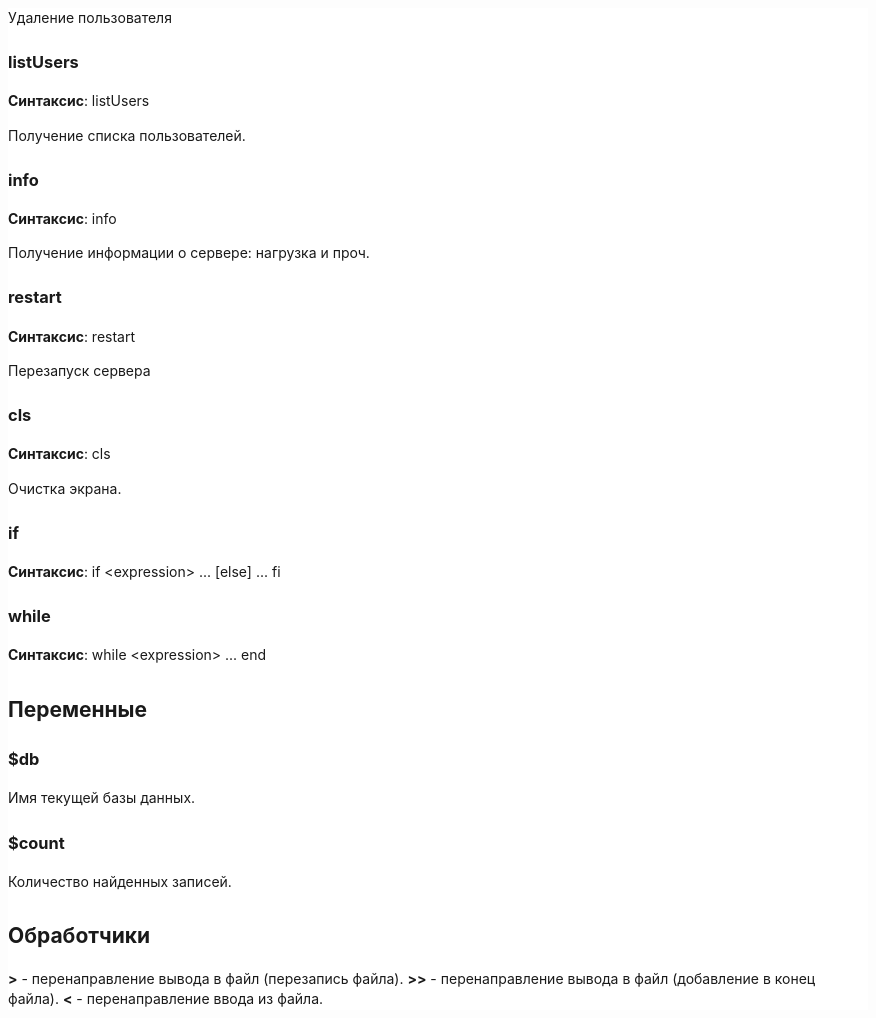 Удаление пользователя

### listUsers

**Синтаксис**: listUsers

Получение списка пользователей.

### info

**Синтаксис**: info

Получение информации о сервере: нагрузка и проч.

### restart

**Синтаксис**: restart

Перезапуск сервера

### cls

**Синтаксис**: cls

Очистка экрана.

### if

**Синтаксис**: if &lt;expression&gt;
...
[else]
...
fi

### while

**Синтаксис**: while &lt;expression&gt;
...
end

## Переменные

### $db

Имя текущей базы данных.

### $count

Количество найденных записей.

## Обработчики

**&gt;** - перенаправление вывода в файл (перезапись файла).
**&gt;&gt;** - перенаправление вывода в файл (добавление в конец файла).
**&lt;** - перенаправление ввода из файла.
